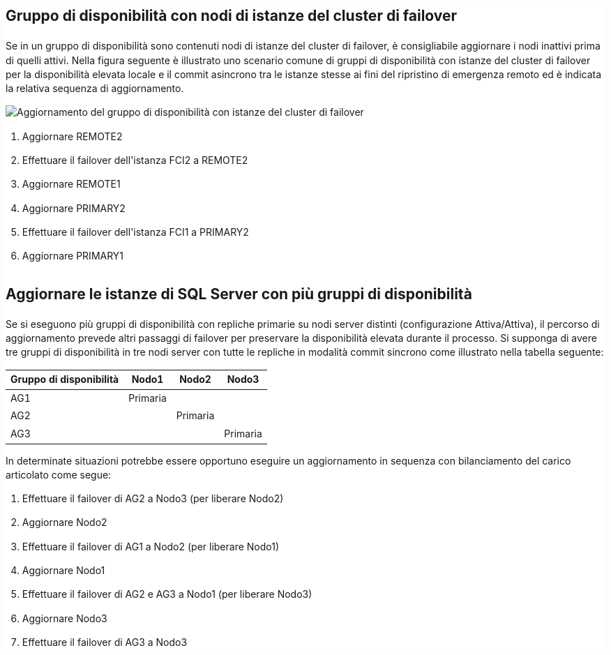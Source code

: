 ## <a name="ag-with-failover-cluster-instance-nodes"></a>Gruppo di disponibilità con nodi di istanze del cluster di failover  
 Se in un gruppo di disponibilità sono contenuti nodi di istanze del cluster di failover, è consigliabile aggiornare i nodi inattivi prima di quelli attivi. Nella figura seguente è illustrato uno scenario comune di gruppi di disponibilità con istanze del cluster di failover per la disponibilità elevata locale e il commit asincrono tra le istanze stesse ai fini del ripristino di emergenza remoto ed è indicata la relativa sequenza di aggiornamento.  
  
 ![Aggiornamento del gruppo di disponibilità con istanze del cluster di failover](../../../database-engine/availability-groups/windows/media/agupgrade-ag-fci-dr.gif "Aggiornamento del gruppo di disponibilità con istanze del cluster di failover")  
  
1.  Aggiornare REMOTE2  
  
2.  Effettuare il failover dell'istanza FCI2 a REMOTE2  
  
3.  Aggiornare REMOTE1  
  
4.  Aggiornare PRIMARY2  
  
5.  Effettuare il failover dell'istanza FCI1 a PRIMARY2  
  
6.  Aggiornare PRIMARY1  
  
## <a name="upgrade-update-sql-server-instances-with-multiple-ags"></a>Aggiornare le istanze di SQL Server con più gruppi di disponibilità  
 Se si eseguono più gruppi di disponibilità con repliche primarie su nodi server distinti (configurazione Attiva/Attiva), il percorso di aggiornamento prevede altri passaggi di failover per preservare la disponibilità elevata durante il processo. Si supponga di avere tre gruppi di disponibilità in tre nodi server con tutte le repliche in modalità commit sincrono come illustrato nella tabella seguente:  
  
|Gruppo di disponibilità|Nodo1|Nodo2|Nodo3|  
|------------------------|-----------|-----------|-----------|  
|AG1|Primaria|||  
|AG2||Primaria||  
|AG3|||Primaria|  
  
 In determinate situazioni potrebbe essere opportuno eseguire un aggiornamento in sequenza con bilanciamento del carico articolato come segue:  
  
1.  Effettuare il failover di AG2 a Nodo3 (per liberare Nodo2)  
  
2.  Aggiornare Nodo2  
  
3.  Effettuare il failover di AG1 a Nodo2 (per liberare Nodo1)  
  
4.  Aggiornare Nodo1  
  
5.  Effettuare il failover di AG2 e AG3 a Nodo1 (per liberare Nodo3)  
  
6.  Aggiornare Nodo3  
  
7.  Effettuare il failover di AG3 a Nodo3  
  